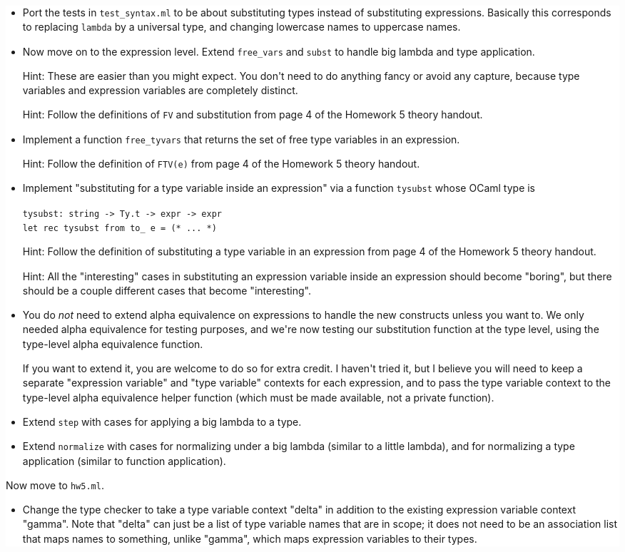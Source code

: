 - Port the tests in `test_syntax.ml` to be about substituting types instead of
  substituting expressions. Basically this corresponds to replacing `lambda` by
  a universal type, and changing lowercase names to uppercase names.

- Now move on to the expression level. Extend `free_vars` and `subst` to handle
  big lambda and type application.

  Hint: These are easier than you might expect. You don't need to do anything
  fancy or avoid any capture, because type variables and expression variables
  are completely distinct.

  Hint: Follow the definitions of `FV` and substitution from page 4 of the
  Homework 5 theory handout.

- Implement a function `free_tyvars` that returns the set of free type variables
  in an expression.

  Hint: Follow the definition of `FTV(e)` from page 4 of the Homework 5 theory
  handout.

- Implement "substituting for a type variable inside an expression" via a
  function `tysubst` whose OCaml type is

      tysubst: string -> Ty.t -> expr -> expr
      let rec tysubst from to_ e = (* ... *)

  Hint: Follow the definition of substituting a type variable in an expression
  from page 4 of the Homework 5 theory handout.

  Hint: All the "interesting" cases in substituting an expression variable
  inside an expression should become "boring", but there should be a couple
  different cases that become "interesting".

- You do *not* need to extend alpha equivalence on expressions to handle the new
  constructs unless you want to. We only needed alpha equivalence for testing
  purposes, and we're now testing our substitution function at the type level,
  using the type-level alpha equivalence function.

  If you want to extend it, you are welcome to do so for extra credit. I haven't
  tried it, but I believe you will need to keep a separate "expression variable"
  and "type variable" contexts for each expression, and to pass the type
  variable context to the type-level alpha equivalence helper function (which
  must be made available, not a private function).

- Extend `step` with cases for applying a big lambda to a type.

- Extend `normalize` with cases for normalizing under a big lambda (similar to a
  little lambda), and for normalizing a type application (similar to function
  application).

Now move to `hw5.ml`.

- Change the type checker to take a type variable context "delta" in addition to
  the existing expression variable context "gamma". Note that "delta" can just
  be a list of type variable names that are in scope; it does not need to be an
  association list that maps names to something, unlike "gamma", which maps
  expression variables to their types.
